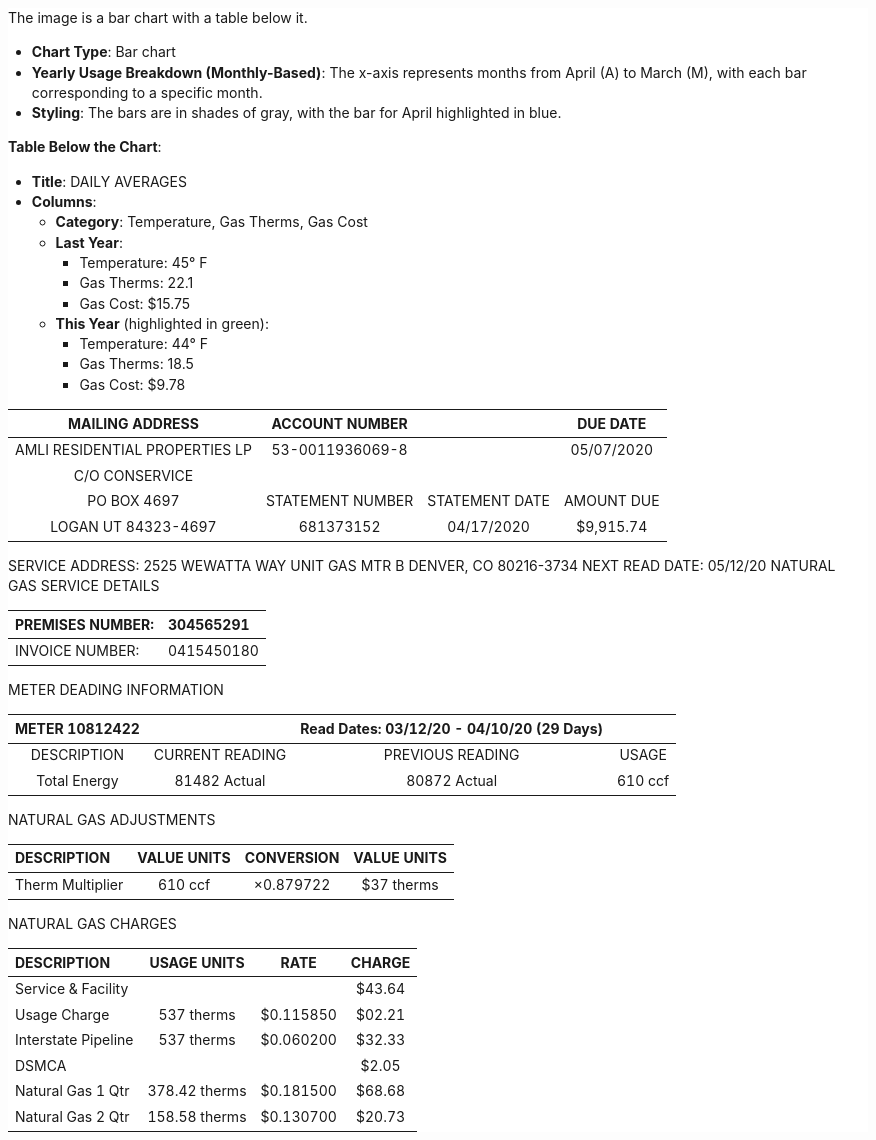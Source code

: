 The image is a bar chart with a table below it.

- **Chart Type**: Bar chart
- **Yearly Usage Breakdown (Monthly-Based)**: The x-axis represents months from April (A) to March (M), with each bar corresponding to a specific month.
- **Styling**: The bars are in shades of gray, with the bar for April highlighted in blue.
  
**Table Below the Chart**:
- **Title**: DAILY AVERAGES
- **Columns**: 
  - **Category**: Temperature, Gas Therms, Gas Cost
  - **Last Year**: 
    - Temperature: 45° F
    - Gas Therms: 22.1
    - Gas Cost: $15.75
  - **This Year** (highlighted in green):
    - Temperature: 44° F
    - Gas Therms: 18.5
    - Gas Cost: $9.78

| MAILING ADDRESS | ACCOUNT NUMBER |  | DUE DATE |
| :--: | :--: | :--: | :--: |
| AMLI RESIDENTIAL PROPERTIES LP | 53-0011936069-8 |  | 05/07/2020 |
| C/O CONSERVICE |  |  |  |
| PO BOX 4697 | STATEMENT NUMBER | STATEMENT DATE | AMOUNT DUE |
| LOGAN UT 84323-4697 | 681373152 | 04/17/2020 | \$9,915.74 |

SERVICE ADDRESS: 2525 WEWATTA WAY UNIT GAS MTR B DENVER, CO 80216-3734
NEXT READ DATE: $05 / 12 / 20$
NATURAL GAS SERVICE DETAILS

| PREMISES NUMBER: | 304565291 |
| :-- | :-- |
| INVOICE NUMBER: | 0415450180 |

METER DEADING INFORMATION

| METER 10812422 |  | Read Dates: 03/12/20 - 04/10/20 (29 Days) |  |
| :--: | :--: | :--: | :--: |
| DESCRIPTION | CURRENT READING | PREVIOUS READING | USAGE |
| Total Energy | 81482 Actual | 80872 Actual | 610 ccf |

NATURAL GAS ADJUSTMENTS

| DESCRIPTION | VALUE UNITS | CONVERSION | VALUE UNITS |
| :-- | :--: | :--: | :--: |
| Therm Multiplier | 610 ccf | $\times 0.879722$ | $\$ 37$ therms |

NATURAL GAS CHARGES

| DESCRIPTION | USAGE UNITS | RATE | CHARGE |
| :-- | :--: | :--: | :--: |
| Service \& Facility |  |  | $\$ 43.64$ |
| Usage Charge | 537 therms | $\$ 0.115850$ | $\$ 02.21$ |
| Interstate Pipeline | 537 therms | $\$ 0.060200$ | $\$ 32.33$ |
| DSMCA |  |  | $\$ 2.05$ |
| Natural Gas 1 Qtr | 378.42 therms | $\$ 0.181500$ | $\$ 68.68$ |
| Natural Gas 2 Qtr | 158.58 therms | $\$ 0.130700$ | $\$ 20.73$ |